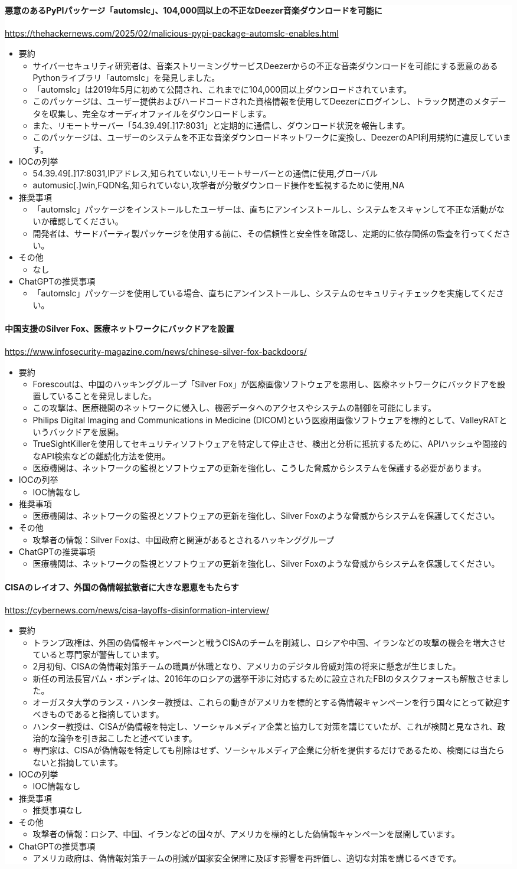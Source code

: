 #### 悪意のあるPyPIパッケージ「automslc」、104,000回以上の不正なDeezer音楽ダウンロードを可能に
https://thehackernews.com/2025/02/malicious-pypi-package-automslc-enables.html

- 要約
    - サイバーセキュリティ研究者は、音楽ストリーミングサービスDeezerからの不正な音楽ダウンロードを可能にする悪意のあるPythonライブラリ「automslc」を発見しました。
    - 「automslc」は2019年5月に初めて公開され、これまでに104,000回以上ダウンロードされています。
    - このパッケージは、ユーザー提供およびハードコードされた資格情報を使用してDeezerにログインし、トラック関連のメタデータを収集し、完全なオーディオファイルをダウンロードします。
    - また、リモートサーバー「54.39.49[.]17:8031」と定期的に通信し、ダウンロード状況を報告します。
    - このパッケージは、ユーザーのシステムを不正な音楽ダウンロードネットワークに変換し、DeezerのAPI利用規約に違反しています。
- IOCの列挙
    - 54.39.49[.]17:8031,IPアドレス,知られていない,リモートサーバーとの通信に使用,グローバル
    - automusic[.]win,FQDN名,知られていない,攻撃者が分散ダウンロード操作を監視するために使用,NA
- 推奨事項
    - 「automslc」パッケージをインストールしたユーザーは、直ちにアンインストールし、システムをスキャンして不正な活動がないか確認してください。
    - 開発者は、サードパーティ製パッケージを使用する前に、その信頼性と安全性を確認し、定期的に依存関係の監査を行ってください。
- その他
    - なし
- ChatGPTの推奨事項
    - 「automslc」パッケージを使用している場合、直ちにアンインストールし、システムのセキュリティチェックを実施してください。

#### 中国支援のSilver Fox、医療ネットワークにバックドアを設置
https://www.infosecurity-magazine.com/news/chinese-silver-fox-backdoors/

- 要約
    - Forescoutは、中国のハッキンググループ「Silver Fox」が医療画像ソフトウェアを悪用し、医療ネットワークにバックドアを設置していることを発見しました。
    - この攻撃は、医療機関のネットワークに侵入し、機密データへのアクセスやシステムの制御を可能にします。
    - Philips Digital Imaging and Communications in Medicine (DICOM)という医療用画像ソフトウェアを標的として、ValleyRATというバックドアを展開。
    - TrueSightKillerを使用してセキュリティソフトウェアを特定して停止させ、検出と分析に抵抗するために、APIハッシュや間接的なAPI検索などの難読化方法を使用。
    - 医療機関は、ネットワークの監視とソフトウェアの更新を強化し、こうした脅威からシステムを保護する必要があります。
- IOCの列挙
    - IOC情報なし
- 推奨事項
    - 医療機関は、ネットワークの監視とソフトウェアの更新を強化し、Silver Foxのような脅威からシステムを保護してください。
- その他
    - 攻撃者の情報：Silver Foxは、中国政府と関連があるとされるハッキンググループ
- ChatGPTの推奨事項
    - 医療機関は、ネットワークの監視とソフトウェアの更新を強化し、Silver Foxのような脅威からシステムを保護してください。

#### CISAのレイオフ、外国の偽情報拡散者に大きな恩恵をもたらす
https://cybernews.com/news/cisa-layoffs-disinformation-interview/

- 要約
    - トランプ政権は、外国の偽情報キャンペーンと戦うCISAのチームを削減し、ロシアや中国、イランなどの攻撃の機会を増大させていると専門家が警告しています。
    - 2月初旬、CISAの偽情報対策チームの職員が休職となり、アメリカのデジタル脅威対策の将来に懸念が生じました。
    - 新任の司法長官パム・ボンディは、2016年のロシアの選挙干渉に対応するために設立されたFBIのタスクフォースも解散させました。
    - オーガスタ大学のランス・ハンター教授は、これらの動きがアメリカを標的とする偽情報キャンペーンを行う国々にとって歓迎すべきものであると指摘しています。
    - ハンター教授は、CISAが偽情報を特定し、ソーシャルメディア企業と協力して対策を講じていたが、これが検閲と見なされ、政治的な論争を引き起こしたと述べています。
    - 専門家は、CISAが偽情報を特定しても削除はせず、ソーシャルメディア企業に分析を提供するだけであるため、検閲には当たらないと指摘しています。
- IOCの列挙
    - IOC情報なし
- 推奨事項
    - 推奨事項なし
- その他
    - 攻撃者の情報：ロシア、中国、イランなどの国々が、アメリカを標的とした偽情報キャンペーンを展開しています。
- ChatGPTの推奨事項
    - アメリカ政府は、偽情報対策チームの削減が国家安全保障に及ぼす影響を再評価し、適切な対策を講じるべきです。
